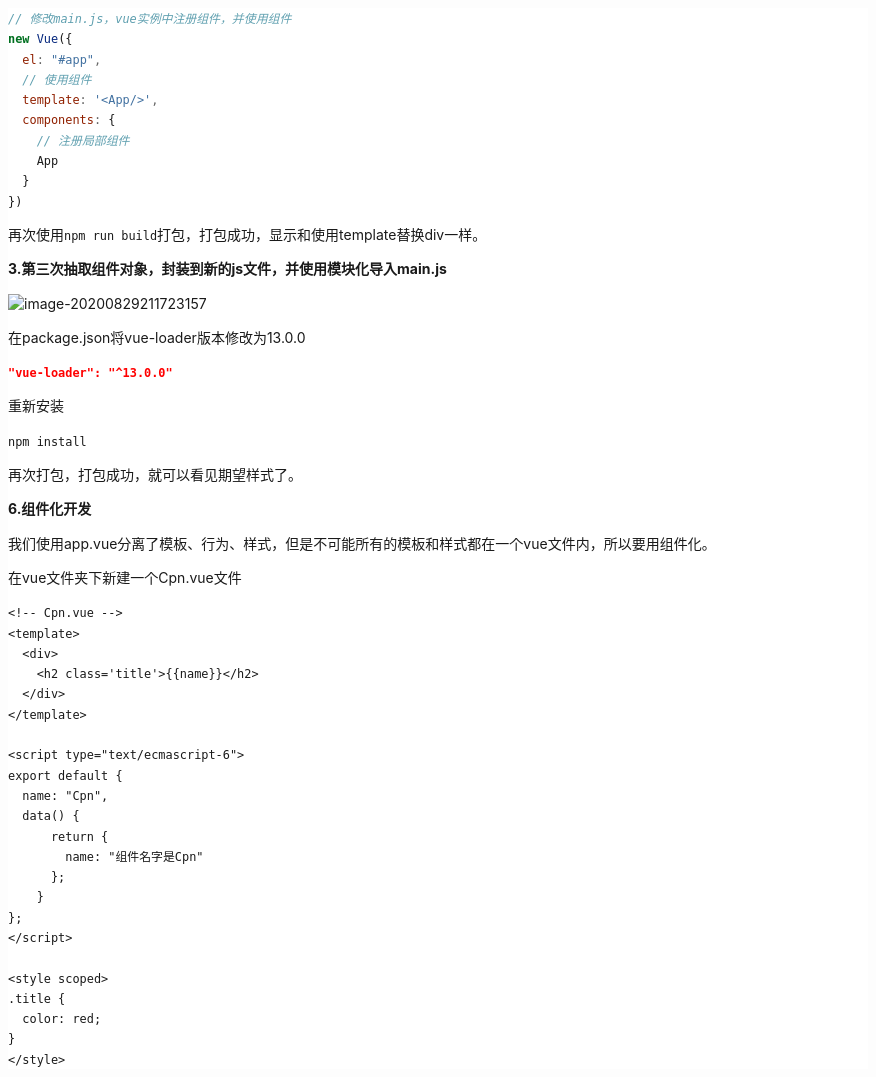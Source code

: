 ```javascript
// 修改main.js，vue实例中注册组件，并使用组件
new Vue({
  el: "#app",
  // 使用组件
  template: '<App/>',
  components: {
    // 注册局部组件
    App
  }
})
```

再次使用`npm run build`打包，打包成功，显示和使用template替换div一样。

**3.第三次抽取组件对象，封装到新的js文件，并使用模块化导入main.js**

![image-20200829211723157](C:\Users\ttan12138\AppData\Roaming\Typora\typora-user-images\image-20200829211723157.png)

在package.json将vue-loader版本修改为13.0.0

```json
"vue-loader": "^13.0.0"
```

重新安装

```shell
npm install
```

再次打包，打包成功，就可以看见期望样式了。

**6.组件化开发**

我们使用app.vue分离了模板、行为、样式，但是不可能所有的模板和样式都在一个vue文件内，所以要用组件化。

在vue文件夹下新建一个Cpn.vue文件

```vue
<!-- Cpn.vue -->
<template>
  <div>
    <h2 class='title'>{{name}}</h2>
  </div>
</template>

<script type="text/ecmascript-6">
export default {
  name: "Cpn",
  data() {
      return {
        name: "组件名字是Cpn"
      };
    }
};
</script>

<style scoped>
.title {
  color: red;
}
</style>
```
